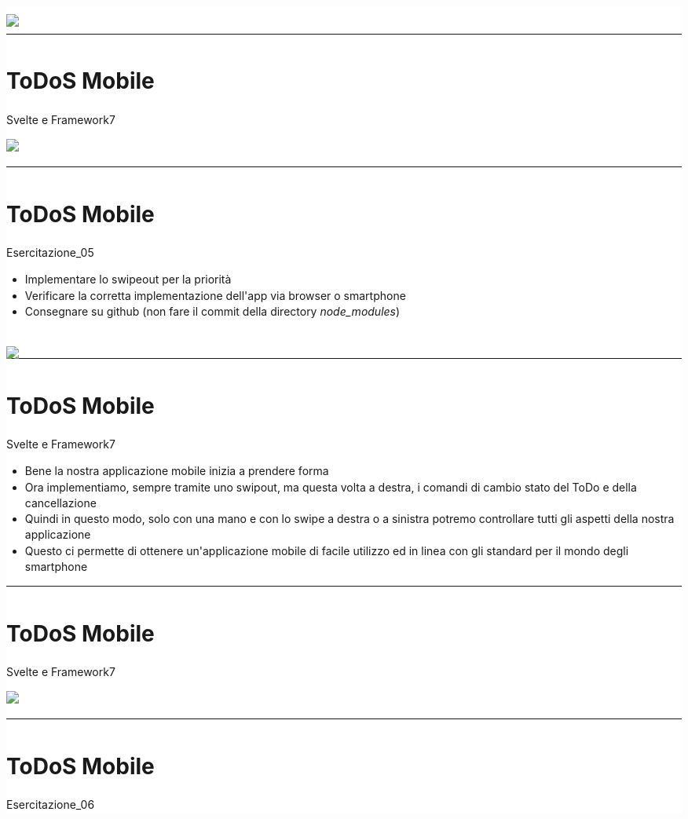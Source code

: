<img src="/media/mobile_41.png" width="280" style="margin:auto;position:relative; left: 0px; top: 10px;">

---

# ToDoS Mobile

Svelte e Framework7

<img src="/media/mobile_42.png" width="550" style="margin:auto;position:relative; left: 0px; top: 0px;">

---

# ToDoS Mobile

Esercitazione_05

- Implementare lo swipeout per la priorità
- Verificare la corretta implementazione dell'app via browser o smartphone 
- Consegnare su github (non fare il commit della directory *node_modules*)

<img src="/media/mobile_43.png" width="280" style="margin:auto;position:relative; left: 0px; top: 20px;">

---

# ToDoS Mobile

Svelte e Framework7

- Bene la nostra applicazione mobile inizia a prendere forma
- Ora implementiamo, sempre tramite uno swipout, ma questa volta a destra, i comandi di cambio stato del ToDo e della cancellazione
- Quindi in questo modo, solo con una mano e con lo swipe a destra o a sinistra potremo controllare tutti gli aspetti della nostra applicazione
- Questo ci permette di ottenere un'applicazione mobile di facile utilizzo ed in linea con gli standard per il mondo degli smartphone
  
---

# ToDoS Mobile

Svelte e Framework7

<img src="/media/mobile_44.png" width="550" style="margin:auto;position:relative; left: 0px; top: 0px;">

---

# ToDoS Mobile

Esercitazione_06
